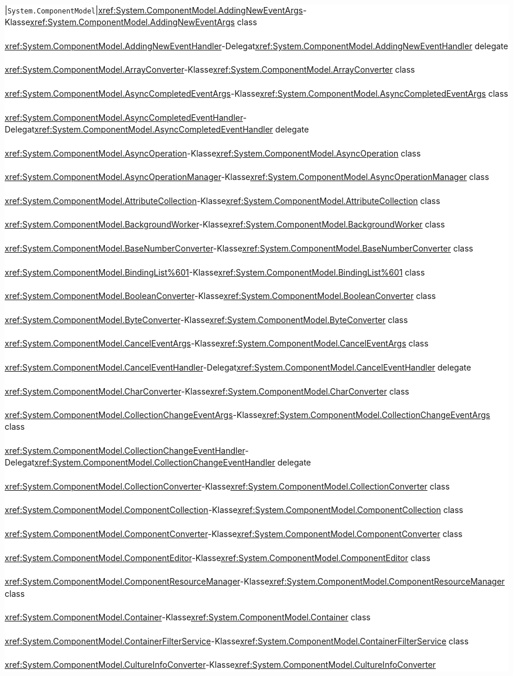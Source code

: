 |`System.ComponentModel`|<span data-ttu-id="788fb-139"><xref:System.ComponentModel.AddingNewEventArgs>-Klasse</span><span class="sxs-lookup"><span data-stu-id="788fb-139"><xref:System.ComponentModel.AddingNewEventArgs> class</span></span><br /><br /> <span data-ttu-id="788fb-140"><xref:System.ComponentModel.AddingNewEventHandler>-Delegat</span><span class="sxs-lookup"><span data-stu-id="788fb-140"><xref:System.ComponentModel.AddingNewEventHandler> delegate</span></span><br /><br /> <span data-ttu-id="788fb-141"><xref:System.ComponentModel.ArrayConverter>-Klasse</span><span class="sxs-lookup"><span data-stu-id="788fb-141"><xref:System.ComponentModel.ArrayConverter> class</span></span><br /><br /> <span data-ttu-id="788fb-142"><xref:System.ComponentModel.AsyncCompletedEventArgs>-Klasse</span><span class="sxs-lookup"><span data-stu-id="788fb-142"><xref:System.ComponentModel.AsyncCompletedEventArgs> class</span></span><br /><br /> <span data-ttu-id="788fb-143"><xref:System.ComponentModel.AsyncCompletedEventHandler>-Delegat</span><span class="sxs-lookup"><span data-stu-id="788fb-143"><xref:System.ComponentModel.AsyncCompletedEventHandler> delegate</span></span><br /><br /> <span data-ttu-id="788fb-144"><xref:System.ComponentModel.AsyncOperation>-Klasse</span><span class="sxs-lookup"><span data-stu-id="788fb-144"><xref:System.ComponentModel.AsyncOperation> class</span></span><br /><br /> <span data-ttu-id="788fb-145"><xref:System.ComponentModel.AsyncOperationManager>-Klasse</span><span class="sxs-lookup"><span data-stu-id="788fb-145"><xref:System.ComponentModel.AsyncOperationManager> class</span></span><br /><br /> <span data-ttu-id="788fb-146"><xref:System.ComponentModel.AttributeCollection>-Klasse</span><span class="sxs-lookup"><span data-stu-id="788fb-146"><xref:System.ComponentModel.AttributeCollection> class</span></span><br /><br /> <span data-ttu-id="788fb-147"><xref:System.ComponentModel.BackgroundWorker>-Klasse</span><span class="sxs-lookup"><span data-stu-id="788fb-147"><xref:System.ComponentModel.BackgroundWorker> class</span></span><br /><br /> <span data-ttu-id="788fb-148"><xref:System.ComponentModel.BaseNumberConverter>-Klasse</span><span class="sxs-lookup"><span data-stu-id="788fb-148"><xref:System.ComponentModel.BaseNumberConverter> class</span></span><br /><br /> <span data-ttu-id="788fb-149"><xref:System.ComponentModel.BindingList%601>-Klasse</span><span class="sxs-lookup"><span data-stu-id="788fb-149"><xref:System.ComponentModel.BindingList%601> class</span></span><br /><br /> <span data-ttu-id="788fb-150"><xref:System.ComponentModel.BooleanConverter>-Klasse</span><span class="sxs-lookup"><span data-stu-id="788fb-150"><xref:System.ComponentModel.BooleanConverter> class</span></span><br /><br /> <span data-ttu-id="788fb-151"><xref:System.ComponentModel.ByteConverter>-Klasse</span><span class="sxs-lookup"><span data-stu-id="788fb-151"><xref:System.ComponentModel.ByteConverter> class</span></span><br /><br /> <span data-ttu-id="788fb-152"><xref:System.ComponentModel.CancelEventArgs>-Klasse</span><span class="sxs-lookup"><span data-stu-id="788fb-152"><xref:System.ComponentModel.CancelEventArgs> class</span></span><br /><br /> <span data-ttu-id="788fb-153"><xref:System.ComponentModel.CancelEventHandler>-Delegat</span><span class="sxs-lookup"><span data-stu-id="788fb-153"><xref:System.ComponentModel.CancelEventHandler> delegate</span></span><br /><br /> <span data-ttu-id="788fb-154"><xref:System.ComponentModel.CharConverter>-Klasse</span><span class="sxs-lookup"><span data-stu-id="788fb-154"><xref:System.ComponentModel.CharConverter> class</span></span><br /><br /> <span data-ttu-id="788fb-155"><xref:System.ComponentModel.CollectionChangeEventArgs>-Klasse</span><span class="sxs-lookup"><span data-stu-id="788fb-155"><xref:System.ComponentModel.CollectionChangeEventArgs> class</span></span><br /><br /> <span data-ttu-id="788fb-156"><xref:System.ComponentModel.CollectionChangeEventHandler>-Delegat</span><span class="sxs-lookup"><span data-stu-id="788fb-156"><xref:System.ComponentModel.CollectionChangeEventHandler> delegate</span></span><br /><br /> <span data-ttu-id="788fb-157"><xref:System.ComponentModel.CollectionConverter>-Klasse</span><span class="sxs-lookup"><span data-stu-id="788fb-157"><xref:System.ComponentModel.CollectionConverter> class</span></span><br /><br /> <span data-ttu-id="788fb-158"><xref:System.ComponentModel.ComponentCollection>-Klasse</span><span class="sxs-lookup"><span data-stu-id="788fb-158"><xref:System.ComponentModel.ComponentCollection> class</span></span><br /><br /> <span data-ttu-id="788fb-159"><xref:System.ComponentModel.ComponentConverter>-Klasse</span><span class="sxs-lookup"><span data-stu-id="788fb-159"><xref:System.ComponentModel.ComponentConverter> class</span></span><br /><br /> <span data-ttu-id="788fb-160"><xref:System.ComponentModel.ComponentEditor>-Klasse</span><span class="sxs-lookup"><span data-stu-id="788fb-160"><xref:System.ComponentModel.ComponentEditor> class</span></span><br /><br /> <span data-ttu-id="788fb-161"><xref:System.ComponentModel.ComponentResourceManager>-Klasse</span><span class="sxs-lookup"><span data-stu-id="788fb-161"><xref:System.ComponentModel.ComponentResourceManager> class</span></span><br /><br /> <span data-ttu-id="788fb-162"><xref:System.ComponentModel.Container>-Klasse</span><span class="sxs-lookup"><span data-stu-id="788fb-162"><xref:System.ComponentModel.Container> class</span></span><br /><br /> <span data-ttu-id="788fb-163"><xref:System.ComponentModel.ContainerFilterService>-Klasse</span><span class="sxs-lookup"><span data-stu-id="788fb-163"><xref:System.ComponentModel.ContainerFilterService> class</span></span><br /><br /> <span data-ttu-id="788fb-164"><xref:System.ComponentModel.CultureInfoConverter>-Klasse</span><span class="sxs-lookup"><span data-stu-id="788fb-164"><xref:System.ComponentModel.CultureInfoConverter>